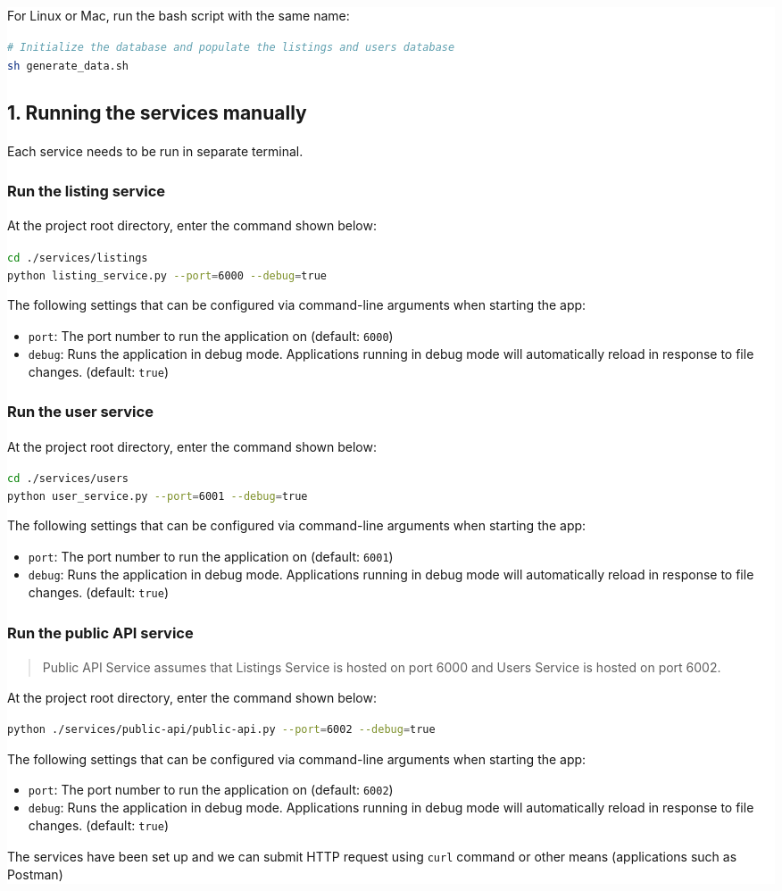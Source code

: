 For Linux or Mac, run the bash script with the same name:

```bash
# Initialize the database and populate the listings and users database
sh generate_data.sh
```

## 1. Running the services manually

Each service needs to be run in separate terminal.

### Run the listing service

At the project root directory, enter the command shown below:

```bash
cd ./services/listings
python listing_service.py --port=6000 --debug=true
```

The following settings that can be configured via command-line arguments when starting the app:

- `port`: The port number to run the application on (default: `6000`)
- `debug`: Runs the application in debug mode. Applications running in debug mode will automatically reload in response to file changes. (default: `true`)

### Run the user service

At the project root directory, enter the command shown below:

```bash
cd ./services/users
python user_service.py --port=6001 --debug=true
```

The following settings that can be configured via command-line arguments when starting the app:

- `port`: The port number to run the application on (default: `6001`)
- `debug`: Runs the application in debug mode. Applications running in debug mode will automatically reload in response to file changes. (default: `true`)

### Run the public API service

> Public API Service assumes that Listings Service is hosted on port 6000 and Users Service is hosted on port 6002.

At the project root directory, enter the command shown below:

```bash
python ./services/public-api/public-api.py --port=6002 --debug=true
```

The following settings that can be configured via command-line arguments when starting the app:

- `port`: The port number to run the application on (default: `6002`)
- `debug`: Runs the application in debug mode. Applications running in debug mode will automatically reload in response to file changes. (default: `true`)

The services have been set up and we can submit HTTP request using `curl` command or other means (applications such as Postman)
